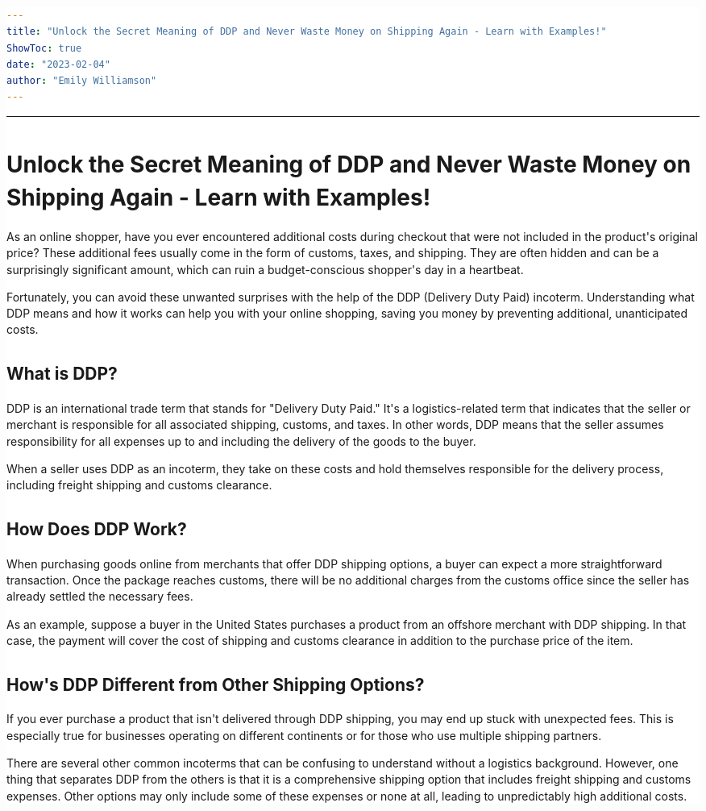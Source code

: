 ```yaml
---
title: "Unlock the Secret Meaning of DDP and Never Waste Money on Shipping Again - Learn with Examples!"
ShowToc: true 
date: "2023-02-04"
author: "Emily Williamson"
---
```

*****
# Unlock the Secret Meaning of DDP and Never Waste Money on Shipping Again - Learn with Examples!

As an online shopper, have you ever encountered additional costs during checkout that were not included in the product's original price? These additional fees usually come in the form of customs, taxes, and shipping. They are often hidden and can be a surprisingly significant amount, which can ruin a budget-conscious shopper's day in a heartbeat.

Fortunately, you can avoid these unwanted surprises with the help of the DDP (Delivery Duty Paid) incoterm. Understanding what DDP means and how it works can help you with your online shopping, saving you money by preventing additional, unanticipated costs. 

## What is DDP?

DDP is an international trade term that stands for "Delivery Duty Paid." It's a logistics-related term that indicates that the seller or merchant is responsible for all associated shipping, customs, and taxes. In other words, DDP means that the seller assumes responsibility for all expenses up to and including the delivery of the goods to the buyer.

When a seller uses DDP as an incoterm, they take on these costs and hold themselves responsible for the delivery process, including freight shipping and customs clearance. 

## How Does DDP Work?

When purchasing goods online from merchants that offer DDP shipping options, a buyer can expect a more straightforward transaction. Once the package reaches customs, there will be no additional charges from the customs office since the seller has already settled the necessary fees.

As an example, suppose a buyer in the United States purchases a product from an offshore merchant with DDP shipping. In that case, the payment will cover the cost of shipping and customs clearance in addition to the purchase price of the item. 

## How's DDP Different from Other Shipping Options?

If you ever purchase a product that isn't delivered through DDP shipping, you may end up stuck with unexpected fees. This is especially true for businesses operating on different continents or for those who use multiple shipping partners. 

There are several other common incoterms that can be confusing to understand without a logistics background. However, one thing that separates DDP from the others is that it is a comprehensive shipping option that includes freight shipping and customs expenses. Other options may only include some of these expenses or none at all, leading to unpredictably high additional costs.
